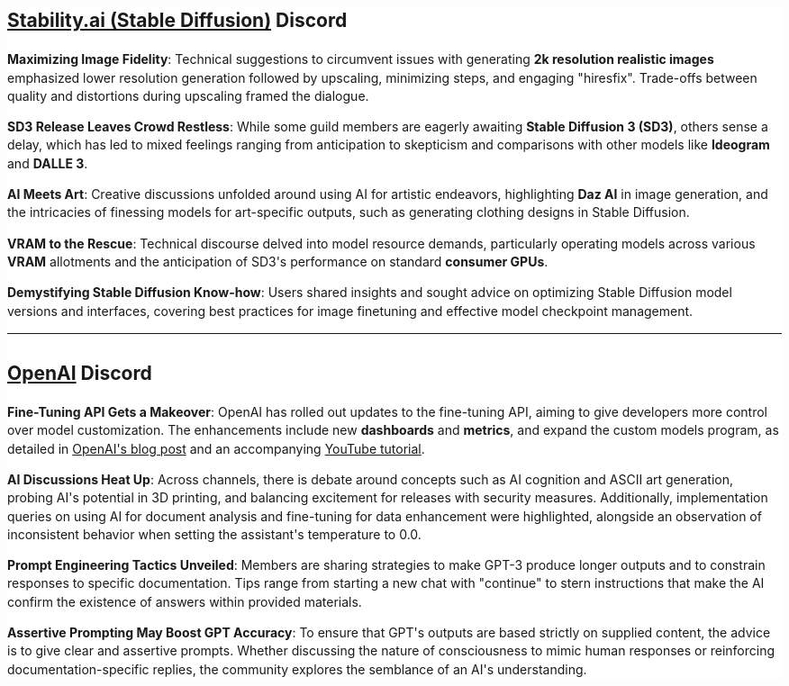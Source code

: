 


## [Stability.ai (Stable Diffusion)](https://discord.com/channels/1002292111942635562) Discord

**Maximizing Image Fidelity**: Technical suggestions to circumvent issues with generating **2k resolution realistic images** emphasized lower resolution generation followed by upscaling, minimizing steps, and engaging "hiresfix". Trade-offs between quality and distortions during upscaling framed the dialogue.

**SD3 Release Leaves Crowd Restless**: While some guild members are eagerly awaiting **Stable Diffusion 3 (SD3)**, others sense a delay, which has led to mixed feelings ranging from anticipation to skepticism and comparisons with other models like **Ideogram** and **DALLE 3**.

**AI Meets Art**: Creative discussions unfolded around using AI for artistic endeavors, highlighting **Daz AI** in image generation, and the intricacies of finessing models for art-specific outputs, such as generating clothing designs in Stable Diffusion.

**VRAM to the Rescue**: Technical discourse delved into model resource demands, particularly operating models across various **VRAM** allotments and the anticipation of SD3's performance on standard **consumer GPUs**.

**Demystifying Stable Diffusion Know-how**: Users shared insights and sought advice on optimizing Stable Diffusion model versions and interfaces, covering best practices for image finetuning and effective model checkpoint management.



---



## [OpenAI](https://discord.com/channels/974519864045756446) Discord

**Fine-Tuning API Gets a Makeover**: OpenAI has rolled out updates to the fine-tuning API, aiming to give developers more control over model customization. The enhancements include new **dashboards** and **metrics**, and expand the custom models program, as detailed in [OpenAI's blog post](https://openai.com/blog/introducing-improvements-to-the-fine-tuning-api-and-expanding-our-custom-models-program) and an accompanying [YouTube tutorial](https://www.youtube.com/watch?v=ahnGLM-RC1Y&list=PLOXw6I10VTv-exVCRuRjbT6bqkfO74rWz&index=4).

**AI Discussions Heat Up**: Across channels, there is debate around concepts such as AI cognition and ASCII art generation, probing AI's potential in 3D printing, and balancing excitement for releases with security measures. Additionally, implementation queries on using AI for document analysis and fine-tuning for data enhancement were highlighted, alongside an observation of inconsistent behavior when setting the assistant's temperature to 0.0.

**Prompt Engineering Tactics Unveiled**: Members are sharing strategies to make GPT-3 produce longer outputs and to constrain responses to specific documentation. Tips range from starting a new chat with "continue" to stern instructions that make the AI confirm the existence of answers within provided materials.

**Assertive Prompting May Boost GPT Accuracy**: To ensure that GPT's outputs are based strictly on supplied content, the advice is to give clear and assertive prompts. Whether discussing the nature of consciousness to mimic human responses or reinforcing documentation-specific replies, the community explores the semblance of an AI's understanding.
